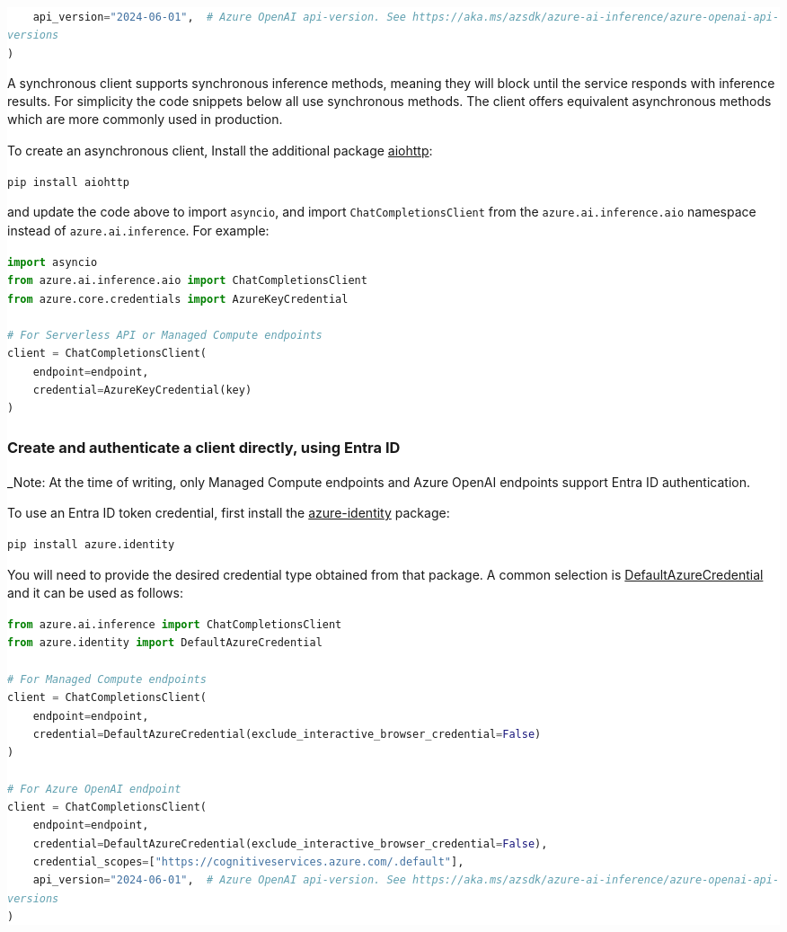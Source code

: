 ```python
    api_version="2024-06-01",  # Azure OpenAI api-version. See https://aka.ms/azsdk/azure-ai-inference/azure-openai-api-versions
)
```

A synchronous client supports synchronous inference methods, meaning they will block until the service responds with inference results. For simplicity the code snippets below all use synchronous methods. The client offers equivalent asynchronous methods which are more commonly used in production.

To create an asynchronous client, Install the additional package [aiohttp](https://pypi.org/project/aiohttp/):

```bash
pip install aiohttp
```

and update the code above to import `asyncio`, and import `ChatCompletionsClient` from the `azure.ai.inference.aio` namespace instead of `azure.ai.inference`. For example:

```python
import asyncio
from azure.ai.inference.aio import ChatCompletionsClient
from azure.core.credentials import AzureKeyCredential

# For Serverless API or Managed Compute endpoints
client = ChatCompletionsClient(
    endpoint=endpoint,
    credential=AzureKeyCredential(key)
)
```

### Create and authenticate a client directly, using Entra ID

_Note: At the time of writing, only Managed Compute endpoints and Azure OpenAI endpoints support Entra ID authentication.

To use an Entra ID token credential, first install the [azure-identity](https://github.com/Azure/azure-sdk-for-python/tree/main/sdk/identity/azure-identity) package:

```python
pip install azure.identity
```

You will need to provide the desired credential type obtained from that package. A common selection is [DefaultAzureCredential](https://github.com/Azure/azure-sdk-for-python/tree/main/sdk/identity/azure-identity#defaultazurecredential) and it can be used as follows:

```python
from azure.ai.inference import ChatCompletionsClient
from azure.identity import DefaultAzureCredential

# For Managed Compute endpoints
client = ChatCompletionsClient(
    endpoint=endpoint,
    credential=DefaultAzureCredential(exclude_interactive_browser_credential=False)
)

# For Azure OpenAI endpoint
client = ChatCompletionsClient(
    endpoint=endpoint,
    credential=DefaultAzureCredential(exclude_interactive_browser_credential=False),
    credential_scopes=["https://cognitiveservices.azure.com/.default"],
    api_version="2024-06-01",  # Azure OpenAI api-version. See https://aka.ms/azsdk/azure-ai-inference/azure-openai-api-versions
)
```
